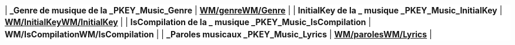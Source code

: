 | <span data-ttu-id="13077-526">**\_Genre de musique de la \_**</span><span class="sxs-lookup"><span data-stu-id="13077-526">**PKEY\_Music\_Genre**</span></span>                   | [<span data-ttu-id="13077-527">**WM/genre**</span><span class="sxs-lookup"><span data-stu-id="13077-527">**WM/Genre**</span></span>](../wmformat/wm-genre.md)                                     |
| <span data-ttu-id="13077-528">**InitialKey de la \_ musique \_**</span><span class="sxs-lookup"><span data-stu-id="13077-528">**PKEY\_Music\_InitialKey**</span></span>              | [<span data-ttu-id="13077-529">**WM/InitialKey**</span><span class="sxs-lookup"><span data-stu-id="13077-529">**WM/InitialKey**</span></span>](../wmformat/wm-initialkey.md)                           |
| <span data-ttu-id="13077-530">**IsCompilation de la \_ musique \_**</span><span class="sxs-lookup"><span data-stu-id="13077-530">**PKEY\_Music\_IsCompilation**</span></span>           | <span data-ttu-id="13077-531">**WM/IsCompilation**</span><span class="sxs-lookup"><span data-stu-id="13077-531">**WM/IsCompilation**</span></span>                                                  |
| <span data-ttu-id="13077-532">**\_Paroles musicaux \_**</span><span class="sxs-lookup"><span data-stu-id="13077-532">**PKEY\_Music\_Lyrics**</span></span>                  | [<span data-ttu-id="13077-533">**WM/paroles**</span><span class="sxs-lookup"><span data-stu-id="13077-533">**WM/Lyrics**</span></span>](../wmformat/wm-lyrics.md)                                   |
